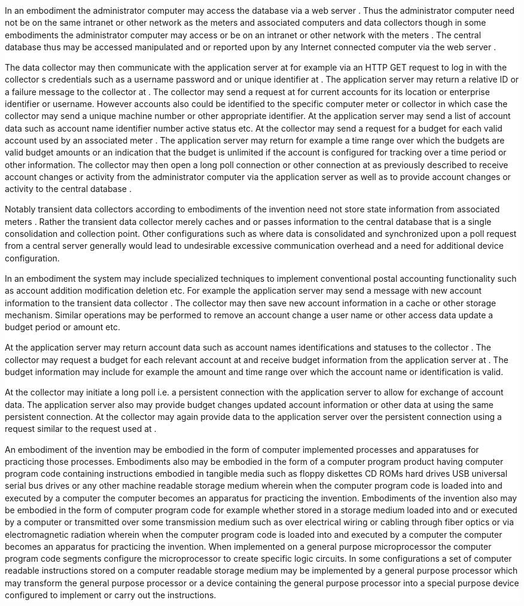 In an embodiment the administrator computer may access the database via a web server . Thus the administrator computer need not be on the same intranet or other network as the meters and associated computers and data collectors though in some embodiments the administrator computer may access or be on an intranet or other network with the meters . The central database thus may be accessed manipulated and or reported upon by any Internet connected computer via the web server .

The data collector may then communicate with the application server at for example via an HTTP GET request to log in with the collector s credentials such as a username password and or unique identifier at . The application server may return a relative ID or a failure message to the collector at . The collector may send a request at for current accounts for its location or enterprise identifier or username. However accounts also could be identified to the specific computer meter or collector in which case the collector may send a unique machine number or other appropriate identifier. At the application server may send a list of account data such as account name identifier number active status etc. At the collector may send a request for a budget for each valid account used by an associated meter . The application server may return for example a time range over which the budgets are valid budget amounts or an indication that the budget is unlimited if the account is configured for tracking over a time period or other information. The collector may then open a long poll connection or other connection at as previously described to receive account changes or activity from the administrator computer via the application server as well as to provide account changes or activity to the central database .

Notably transient data collectors according to embodiments of the invention need not store state information from associated meters . Rather the transient data collector merely caches and or passes information to the central database that is a single consolidation and collection point. Other configurations such as where data is consolidated and synchronized upon a poll request from a central server generally would lead to undesirable excessive communication overhead and a need for additional device configuration.

In an embodiment the system may include specialized techniques to implement conventional postal accounting functionality such as account addition modification deletion etc. For example the application server may send a message with new account information to the transient data collector . The collector may then save new account information in a cache or other storage mechanism. Similar operations may be performed to remove an account change a user name or other access data update a budget period or amount etc.

At the application server may return account data such as account names identifications and statuses to the collector . The collector may request a budget for each relevant account at and receive budget information from the application server at . The budget information may include for example the amount and time range over which the account name or identification is valid.

At the collector may initiate a long poll i.e. a persistent connection with the application server to allow for exchange of account data. The application server also may provide budget changes updated account information or other data at using the same persistent connection. At the collector may again provide data to the application server over the persistent connection using a request similar to the request used at .

An embodiment of the invention may be embodied in the form of computer implemented processes and apparatuses for practicing those processes. Embodiments also may be embodied in the form of a computer program product having computer program code containing instructions embodied in tangible media such as floppy diskettes CD ROMs hard drives USB universal serial bus drives or any other machine readable storage medium wherein when the computer program code is loaded into and executed by a computer the computer becomes an apparatus for practicing the invention. Embodiments of the invention also may be embodied in the form of computer program code for example whether stored in a storage medium loaded into and or executed by a computer or transmitted over some transmission medium such as over electrical wiring or cabling through fiber optics or via electromagnetic radiation wherein when the computer program code is loaded into and executed by a computer the computer becomes an apparatus for practicing the invention. When implemented on a general purpose microprocessor the computer program code segments configure the microprocessor to create specific logic circuits. In some configurations a set of computer readable instructions stored on a computer readable storage medium may be implemented by a general purpose processor which may transform the general purpose processor or a device containing the general purpose processor into a special purpose device configured to implement or carry out the instructions.
